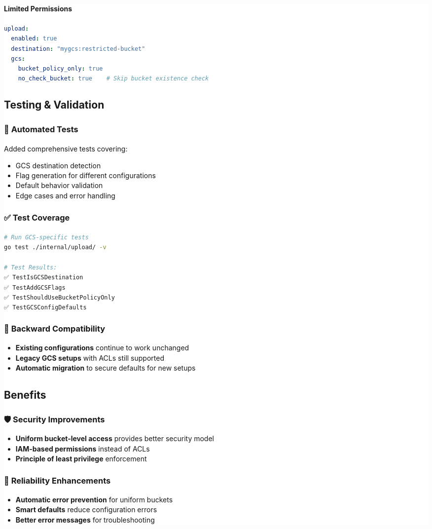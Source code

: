 #### **Limited Permissions**
```yaml
upload:
  enabled: true
  destination: "mygcs:restricted-bucket"
  gcs:
    bucket_policy_only: true
    no_check_bucket: true    # Skip bucket existence check
```

## Testing & Validation

### 🧪 **Automated Tests**

Added comprehensive tests covering:
- GCS destination detection
- Flag generation for different configurations
- Default behavior validation
- Edge cases and error handling

### ✅ **Test Coverage**

```bash
# Run GCS-specific tests
go test ./internal/upload/ -v

# Test Results:
✅ TestIsGCSDestination
✅ TestAddGCSFlags  
✅ TestShouldUseBucketPolicyOnly
✅ TestGCSConfigDefaults
```

### 🔄 **Backward Compatibility**

- **Existing configurations** continue to work unchanged
- **Legacy GCS setups** with ACLs still supported
- **Automatic migration** to secure defaults for new setups

## Benefits

### 🛡️ **Security Improvements**
- **Uniform bucket-level access** provides better security model
- **IAM-based permissions** instead of ACLs
- **Principle of least privilege** enforcement

### 🚀 **Reliability Enhancements**
- **Automatic error prevention** for uniform buckets
- **Smart defaults** reduce configuration errors
- **Better error messages** for troubleshooting
